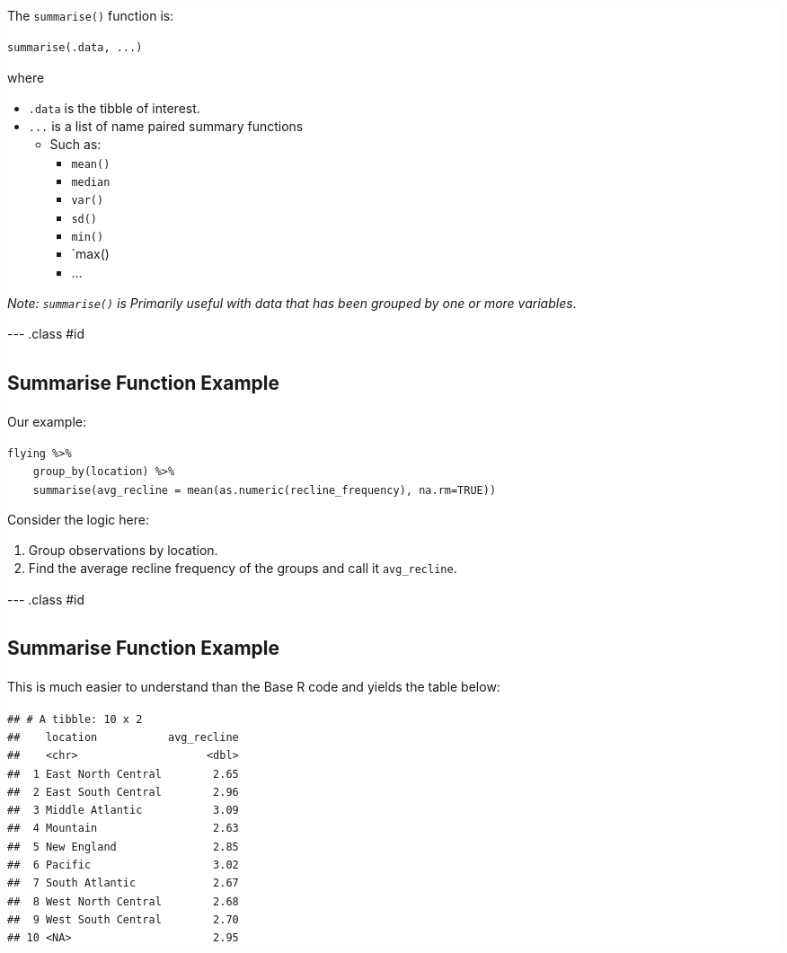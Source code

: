The `summarise()` function is:

```
summarise(.data, ...)
```

where

- `.data` is the tibble of interest.
- `...` is a list of name paired summary functions
  - Such as:
      - `mean()`
      - `median`
      - `var()`
      - `sd()`
      - `min()`
      - `max()
      - ...

*Note: `summarise()` is Primarily useful with data that has been grouped by one or more variables*.


--- .class #id

## Summarise Function Example

Our example:


```
flying %>%
    group_by(location) %>%
    summarise(avg_recline = mean(as.numeric(recline_frequency), na.rm=TRUE))
```

Consider the logic here:

1. Group observations by location.
2. Find the average recline frequency of the groups and call it `avg_recline`.


--- .class #id

## Summarise Function Example

This is much easier to understand than the  Base R code and yields the table below:


```
## # A tibble: 10 x 2
##    location           avg_recline
##    <chr>                    <dbl>
##  1 East North Central        2.65
##  2 East South Central        2.96
##  3 Middle Atlantic           3.09
##  4 Mountain                  2.63
##  5 New England               2.85
##  6 Pacific                   3.02
##  7 South Atlantic            2.67
##  8 West North Central        2.68
##  9 West South Central        2.70
## 10 <NA>                      2.95
```
